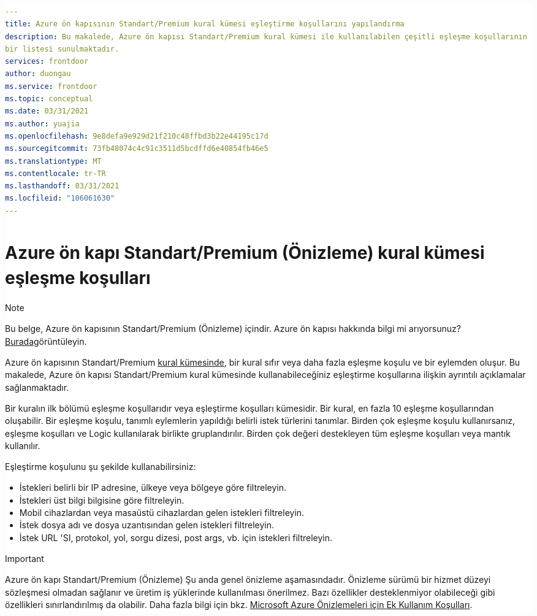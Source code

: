 ```yaml
---
title: Azure ön kapısının Standart/Premium kural kümesi eşleştirme koşullarını yapılandırma
description: Bu makalede, Azure ön kapısı Standart/Premium kural kümesi ile kullanılabilen çeşitli eşleşme koşullarının bir listesi sunulmaktadır.
services: frontdoor
author: duongau
ms.service: frontdoor
ms.topic: conceptual
ms.date: 03/31/2021
ms.author: yuajia
ms.openlocfilehash: 9e8defa9e929d21f210c48ffbd3b22e44195c17d
ms.sourcegitcommit: 73fb48074c4c91c3511d5bcdffd6e40854fb46e5
ms.translationtype: MT
ms.contentlocale: tr-TR
ms.lasthandoff: 03/31/2021
ms.locfileid: "106061630"
---
```

# <a name="azure-front-door-standardpremium-preview-rule-set-match-conditions"></a>Azure ön kapı Standart/Premium (Önizleme) kural kümesi eşleşme koşulları

> [!Note]
> Bu belge, Azure ön kapısının Standart/Premium (Önizleme) içindir. Azure ön kapısı hakkında bilgi mi arıyorsunuz? [Burada](../front-door-overview.md)görüntüleyin.

Azure ön kapısının Standart/Premium [kural kümesinde](concept-rule-set.md), bir kural sıfır veya daha fazla eşleşme koşulu ve bir eylemden oluşur. Bu makalede, Azure ön kapısı Standart/Premium kural kümesinde kullanabileceğiniz eşleştirme koşullarına ilişkin ayrıntılı açıklamalar sağlanmaktadır.

Bir kuralın ilk bölümü eşleşme koşullarıdır veya eşleştirme koşulları kümesidir. Bir kural, en fazla 10 eşleşme koşullarından oluşabilir. Bir eşleşme koşulu, tanımlı eylemlerin yapıldığı belirli istek türlerini tanımlar. Birden çok eşleşme koşulu kullanırsanız, eşleşme koşulları ve Logic kullanılarak birlikte gruplandırılır. Birden çok değeri destekleyen tüm eşleşme koşulları veya mantık kullanılır.

Eşleştirme koşulunu şu şekilde kullanabilirsiniz:

* İstekleri belirli bir IP adresine, ülkeye veya bölgeye göre filtreleyin.
* İstekleri üst bilgi bilgisine göre filtreleyin.
* Mobil cihazlardan veya masaüstü cihazlardan gelen istekleri filtreleyin.
* İstek dosya adı ve dosya uzantısından gelen istekleri filtreleyin.
* İstek URL 'SI, protokol, yol, sorgu dizesi, post args, vb. için istekleri filtreleyin.

> [!IMPORTANT]
> Azure ön kapı Standart/Premium (Önizleme) Şu anda genel önizleme aşamasındadır.
> Önizleme sürümü bir hizmet düzeyi sözleşmesi olmadan sağlanır ve üretim iş yüklerinde kullanılması önerilmez. Bazı özellikler desteklenmiyor olabileceği gibi özellikleri sınırlandırılmış da olabilir.
> Daha fazla bilgi için bkz. [Microsoft Azure Önizlemeleri için Ek Kullanım Koşulları](https://azure.microsoft.com/support/legal/preview-supplemental-terms/).
